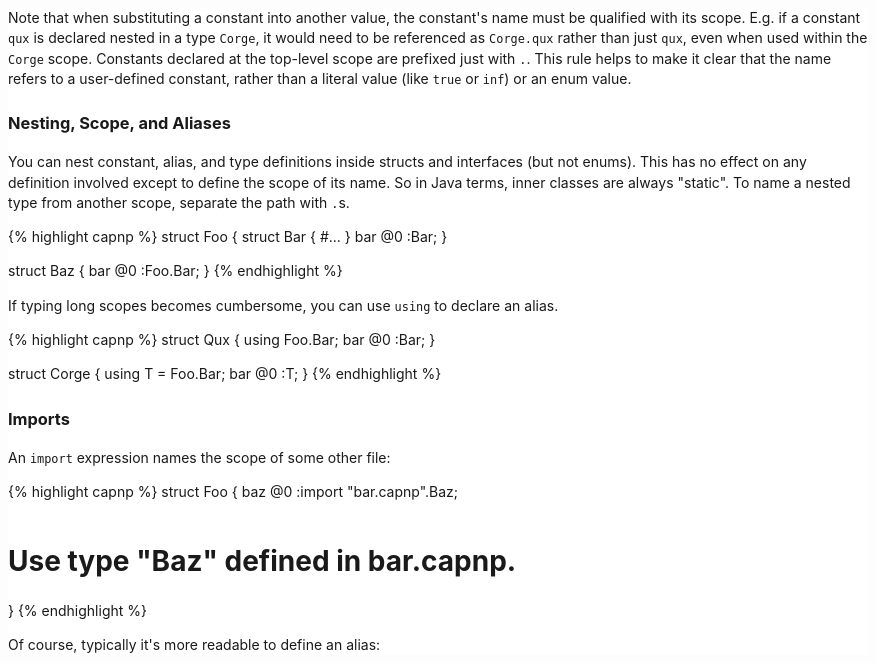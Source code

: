 Note that when substituting a constant into another value, the constant's name must be qualified
with its scope.  E.g. if a constant `qux` is declared nested in a type `Corge`, it would need to
be referenced as `Corge.qux` rather than just `qux`, even when used within the `Corge` scope.
Constants declared at the top-level scope are prefixed just with `.`.  This rule helps to make it
clear that the name refers to a user-defined constant, rather than a literal value (like `true` or
`inf`) or an enum value.

### Nesting, Scope, and Aliases

You can nest constant, alias, and type definitions inside structs and interfaces (but not enums).
This has no effect on any definition involved except to define the scope of its name. So in Java
terms, inner classes are always "static". To name a nested type from another scope, separate the
path with `.`s.

{% highlight capnp %}
struct Foo {
  struct Bar {
    #...
  }
  bar @0 :Bar;
}

struct Baz {
  bar @0 :Foo.Bar;
}
{% endhighlight %}

If typing long scopes becomes cumbersome, you can use `using` to declare an alias.

{% highlight capnp %}
struct Qux {
  using Foo.Bar;
  bar @0 :Bar;
}

struct Corge {
  using T = Foo.Bar;
  bar @0 :T;
}
{% endhighlight %}

### Imports

An `import` expression names the scope of some other file:

{% highlight capnp %}
struct Foo {
  baz @0 :import "bar.capnp".Baz;
  # Use type "Baz" defined in bar.capnp.
}
{% endhighlight %}

Of course, typically it's more readable to define an alias:
